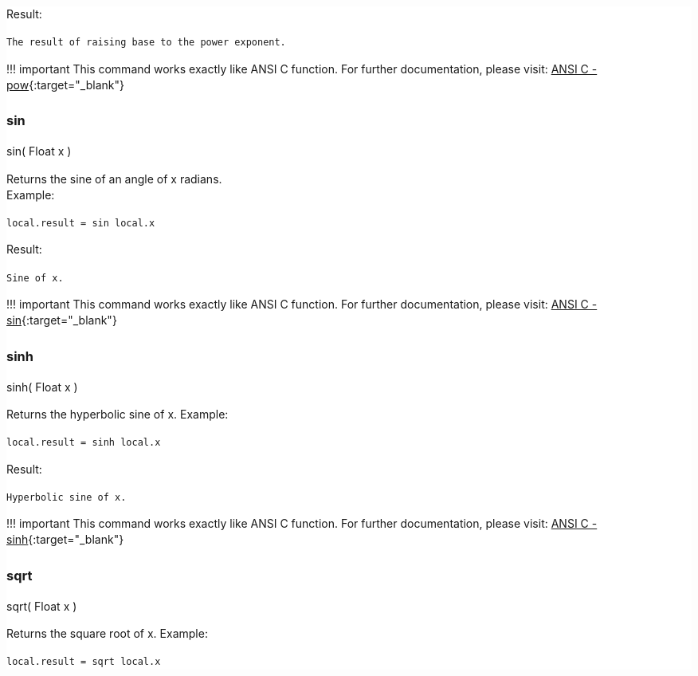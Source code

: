 Result:

```
The result of raising base to the power exponent.
```

!!! important
    This command works exactly like ANSI C function. For further documentation, please visit: [ANSI C - pow](https://www.cplusplus.com/reference/cmath/pow/){:target="_blank"}

### sin

sin( Float x )

Returns the sine of an angle of x radians.  
Example:

```
local.result = sin local.x
```

Result:

```
Sine of x.
```

!!! important
    This command works exactly like ANSI C function. For further documentation, please visit: [ANSI C - sin](https://www.cplusplus.com/reference/cmath/sin/){:target="_blank"}

### sinh

sinh( Float x )

Returns the hyperbolic sine of x.
Example:

```
local.result = sinh local.x
```

Result:

```
Hyperbolic sine of x.
```

!!! important
    This command works exactly like ANSI C function. For further documentation, please visit: [ANSI C - sinh](https://www.cplusplus.com/reference/cmath/sinh/){:target="_blank"}

### sqrt

sqrt( Float x )

Returns the square root of x.
Example:

```
local.result = sqrt local.x
```
